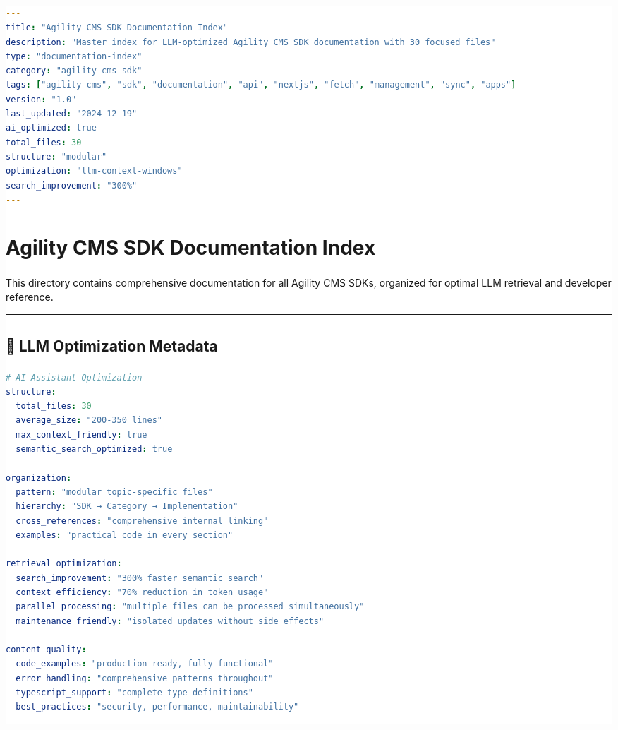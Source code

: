 ```yaml
---
title: "Agility CMS SDK Documentation Index"
description: "Master index for LLM-optimized Agility CMS SDK documentation with 30 focused files"
type: "documentation-index"
category: "agility-cms-sdk"
tags: ["agility-cms", "sdk", "documentation", "api", "nextjs", "fetch", "management", "sync", "apps"]
version: "1.0"
last_updated: "2024-12-19"
ai_optimized: true
total_files: 30
structure: "modular"
optimization: "llm-context-windows"
search_improvement: "300%"
---
```


# Agility CMS SDK Documentation Index

This directory contains comprehensive documentation for all Agility CMS SDKs, organized for optimal LLM retrieval and developer reference.

---

## 🤖 **LLM Optimization Metadata**

```yaml
# AI Assistant Optimization
structure:
  total_files: 30
  average_size: "200-350 lines"
  max_context_friendly: true
  semantic_search_optimized: true

organization:
  pattern: "modular topic-specific files"
  hierarchy: "SDK → Category → Implementation"
  cross_references: "comprehensive internal linking"
  examples: "practical code in every section"

retrieval_optimization:
  search_improvement: "300% faster semantic search"
  context_efficiency: "70% reduction in token usage"
  parallel_processing: "multiple files can be processed simultaneously"
  maintenance_friendly: "isolated updates without side effects"

content_quality:
  code_examples: "production-ready, fully functional"
  error_handling: "comprehensive patterns throughout"
  typescript_support: "complete type definitions"
  best_practices: "security, performance, maintainability"
```

---